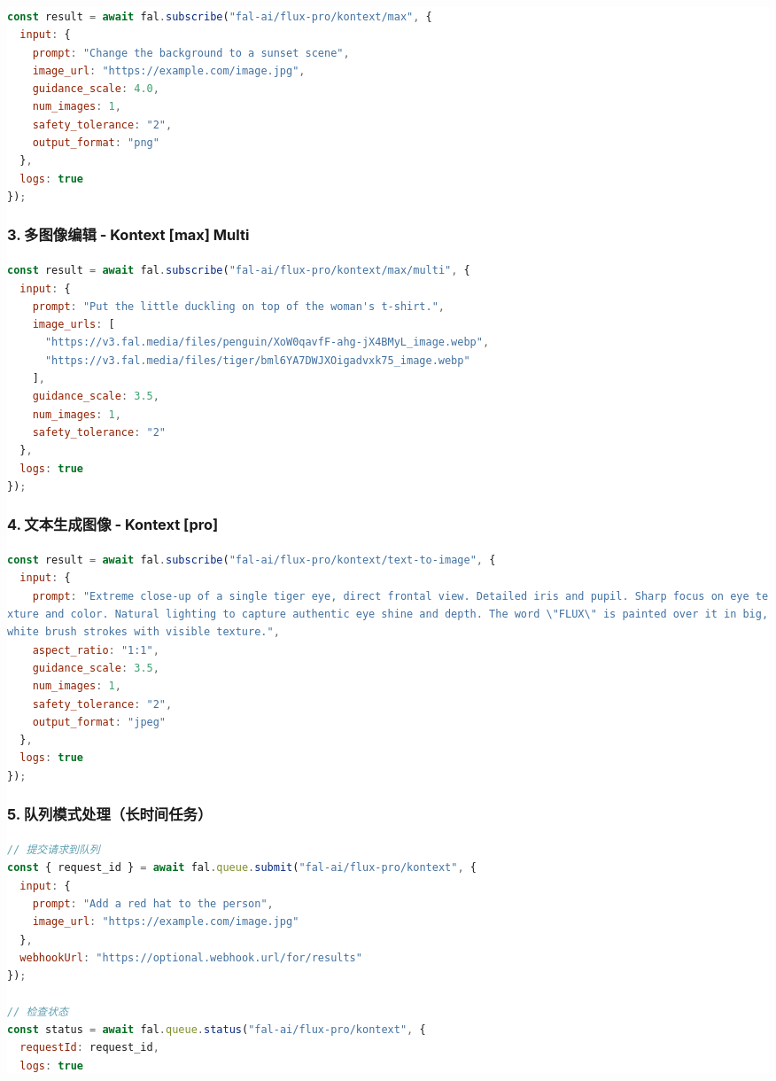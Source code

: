 ```javascript
const result = await fal.subscribe("fal-ai/flux-pro/kontext/max", {
  input: {
    prompt: "Change the background to a sunset scene",
    image_url: "https://example.com/image.jpg",
    guidance_scale: 4.0,
    num_images: 1,
    safety_tolerance: "2",
    output_format: "png"
  },
  logs: true
});
```

### 3. 多图像编辑 - Kontext [max] Multi

```javascript
const result = await fal.subscribe("fal-ai/flux-pro/kontext/max/multi", {
  input: {
    prompt: "Put the little duckling on top of the woman's t-shirt.",
    image_urls: [
      "https://v3.fal.media/files/penguin/XoW0qavfF-ahg-jX4BMyL_image.webp",
      "https://v3.fal.media/files/tiger/bml6YA7DWJXOigadvxk75_image.webp"
    ],
    guidance_scale: 3.5,
    num_images: 1,
    safety_tolerance: "2"
  },
  logs: true
});
```

### 4. 文本生成图像 - Kontext [pro]

```javascript
const result = await fal.subscribe("fal-ai/flux-pro/kontext/text-to-image", {
  input: {
    prompt: "Extreme close-up of a single tiger eye, direct frontal view. Detailed iris and pupil. Sharp focus on eye texture and color. Natural lighting to capture authentic eye shine and depth. The word \"FLUX\" is painted over it in big, white brush strokes with visible texture.",
    aspect_ratio: "1:1",
    guidance_scale: 3.5,
    num_images: 1,
    safety_tolerance: "2",
    output_format: "jpeg"
  },
  logs: true
});
```

### 5. 队列模式处理（长时间任务）

```javascript
// 提交请求到队列
const { request_id } = await fal.queue.submit("fal-ai/flux-pro/kontext", {
  input: {
    prompt: "Add a red hat to the person",
    image_url: "https://example.com/image.jpg"
  },
  webhookUrl: "https://optional.webhook.url/for/results"
});

// 检查状态
const status = await fal.queue.status("fal-ai/flux-pro/kontext", {
  requestId: request_id,
  logs: true
```